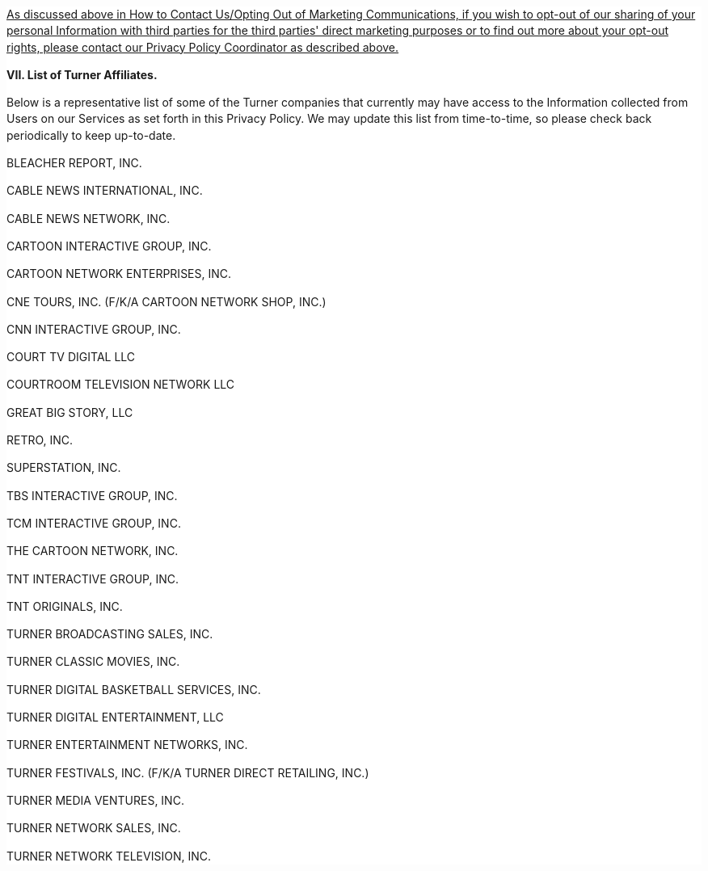 [As discussed above in How to Contact Us/Opting Out of Marketing Communications, if you wish to opt-out of our sharing of your personal Information with third parties for the third parties' direct marketing purposes or to find out more about your opt-out rights, please contact our Privacy Policy Coordinator as described above.](#turner_optout)

<a href="" id="turner_affiliates"></a>

**VII. List of Turner Affiliates.**

Below is a representative list of some of the Turner companies that currently may have access to the Information collected from Users on our Services as set forth in this Privacy Policy. We may update this list from time-to-time, so please check back periodically to keep up-to-date.

BLEACHER REPORT, INC.

CABLE NEWS INTERNATIONAL, INC.

CABLE NEWS NETWORK, INC.

CARTOON INTERACTIVE GROUP, INC.

CARTOON NETWORK ENTERPRISES, INC.

CNE TOURS, INC. (F/K/A CARTOON NETWORK SHOP, INC.)

CNN INTERACTIVE GROUP, INC.

COURT TV DIGITAL LLC

COURTROOM TELEVISION NETWORK LLC

GREAT BIG STORY, LLC

RETRO, INC.

SUPERSTATION, INC.

TBS INTERACTIVE GROUP, INC.

TCM INTERACTIVE GROUP, INC.

THE CARTOON NETWORK, INC.

TNT INTERACTIVE GROUP, INC.

TNT ORIGINALS, INC.

TURNER BROADCASTING SALES, INC.

TURNER CLASSIC MOVIES, INC.

TURNER DIGITAL BASKETBALL SERVICES, INC.

TURNER DIGITAL ENTERTAINMENT, LLC

TURNER ENTERTAINMENT NETWORKS, INC.

TURNER FESTIVALS, INC. (F/K/A TURNER DIRECT RETAILING, INC.)

TURNER MEDIA VENTURES, INC.

TURNER NETWORK SALES, INC.

TURNER NETWORK TELEVISION, INC.
